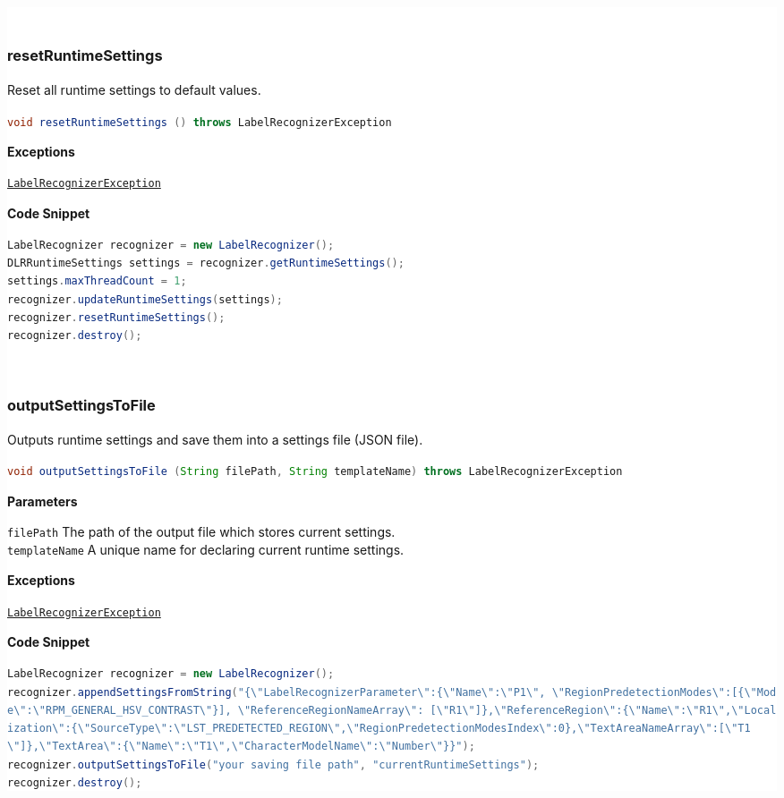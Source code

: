 

&nbsp;

### resetRuntimeSettings
Reset all runtime settings to default values.

```java
void resetRuntimeSettings () throws LabelRecognizerException
```   
   
**Exceptions**

[`LabelRecognizerException`](label-recognizer-exception.md)

**Code Snippet**

```java
LabelRecognizer recognizer = new LabelRecognizer();
DLRRuntimeSettings settings = recognizer.getRuntimeSettings();
settings.maxThreadCount = 1;
recognizer.updateRuntimeSettings(settings);
recognizer.resetRuntimeSettings();
recognizer.destroy();
```




&nbsp;

### outputSettingsToFile
Outputs runtime settings and save them into a settings file (JSON file).  

```java
void outputSettingsToFile (String filePath, String templateName) throws LabelRecognizerException
```   
   
**Parameters**

`filePath` The path of the output file which stores current settings.  
`templateName` A unique name for declaring current runtime settings.  


**Exceptions**


[`LabelRecognizerException`](label-recognizer-exception.md)

**Code Snippet**

```java
LabelRecognizer recognizer = new LabelRecognizer();
recognizer.appendSettingsFromString("{\"LabelRecognizerParameter\":{\"Name\":\"P1\", \"RegionPredetectionModes\":[{\"Mode\":\"RPM_GENERAL_HSV_CONTRAST\"}], \"ReferenceRegionNameArray\": [\"R1\"]},\"ReferenceRegion\":{\"Name\":\"R1\",\"Localization\":{\"SourceType\":\"LST_PREDETECTED_REGION\",\"RegionPredetectionModesIndex\":0},\"TextAreaNameArray\":[\"T1\"]},\"TextArea\":{\"Name\":\"T1\",\"CharacterModelName\":\"Number\"}}");
recognizer.outputSettingsToFile("your saving file path", "currentRuntimeSettings");
recognizer.destroy();
```
